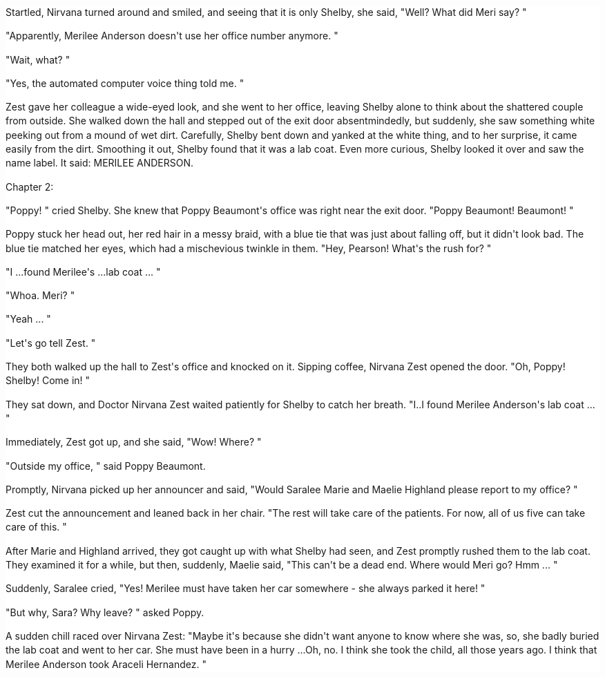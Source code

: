 Startled, Nirvana turned around and smiled, and seeing that it is only Shelby, she said,  "Well? What did Meri say? "

 "Apparently, Merilee Anderson doesn't use her office number anymore. "

 "Wait, what? "

 "Yes, the automated computer voice thing told me. "

Zest gave her colleague a wide-eyed look, and she went to her office, leaving Shelby alone to think about the shattered couple from outside. She walked down the hall and stepped out of the exit door absentmindedly, but suddenly, she saw something white peeking out from a mound of wet dirt. Carefully, Shelby bent down and yanked at the white thing, and to her surprise, it came easily from the dirt. Smoothing it out, Shelby found that it was a lab coat. Even more curious, Shelby looked it over and saw the name label. It said: MERILEE ANDERSON.

Chapter 2:

 "Poppy! " cried Shelby. She knew that Poppy Beaumont's office was right near the exit door.  "Poppy Beaumont! Beaumont! "

Poppy stuck her head out, her red hair in a messy braid, with a blue tie that was just about falling off, but it didn't look bad. The blue tie matched her eyes, which had a mischevious twinkle in them.  "Hey, Pearson! What's the rush for? "

 "I ...found Merilee's ...lab coat ... "

 "Whoa. Meri? "

 "Yeah ... "

 "Let's go tell Zest. "

They both walked up the hall to Zest's office and knocked on it. Sipping coffee, Nirvana Zest opened the door.  "Oh, Poppy! Shelby! Come in! "

They sat down, and Doctor Nirvana Zest waited patiently for Shelby to catch her breath.  "I..I found Merilee Anderson's lab coat ... "

Immediately, Zest got up, and she said,  "Wow! Where? "

 "Outside my office, " said Poppy Beaumont.

Promptly, Nirvana picked up her announcer and said,  "Would Saralee Marie and Maelie Highland please report to my office? "

Zest cut the announcement and leaned back in her chair.  "The rest will take care of the patients. For now, all of us five can take care of this. "

After Marie and Highland arrived, they got caught up with what Shelby had seen, and Zest promptly rushed them to the lab coat. They examined it for a while, but then, suddenly, Maelie said,  "This can't be a dead end. Where would Meri go? Hmm ... "

Suddenly, Saralee cried,  "Yes! Merilee must have taken her car somewhere - she always parked it here! "

 "But why, Sara? Why leave? " asked Poppy.

 

A sudden chill raced over Nirvana Zest:  "Maybe it's because she didn't want anyone to know where she was, so, she badly buried the lab coat and went to her car. She must have been in a hurry ...Oh, no. I think she took the child, all those years ago. I think that Merilee Anderson took Araceli Hernandez. "
